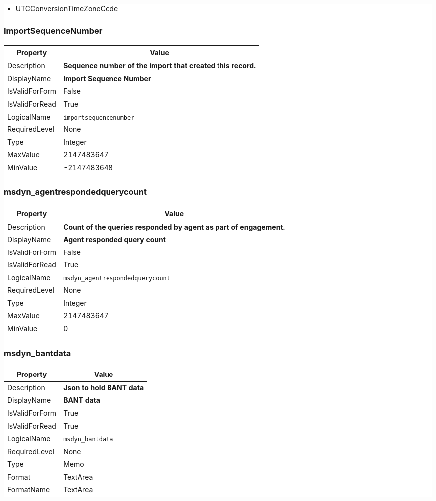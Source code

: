 - [UTCConversionTimeZoneCode](#BKMK_UTCConversionTimeZoneCode)

### <a name="BKMK_ImportSequenceNumber"></a> ImportSequenceNumber

|Property|Value|
|---|---|
|Description|**Sequence number of the import that created this record.**|
|DisplayName|**Import Sequence Number**|
|IsValidForForm|False|
|IsValidForRead|True|
|LogicalName|`importsequencenumber`|
|RequiredLevel|None|
|Type|Integer|
|MaxValue|2147483647|
|MinValue|-2147483648|

### <a name="BKMK_msdyn_agentrespondedquerycount"></a> msdyn_agentrespondedquerycount

|Property|Value|
|---|---|
|Description|**Count of the queries responded by agent as part of engagement.**|
|DisplayName|**Agent responded query count**|
|IsValidForForm|False|
|IsValidForRead|True|
|LogicalName|`msdyn_agentrespondedquerycount`|
|RequiredLevel|None|
|Type|Integer|
|MaxValue|2147483647|
|MinValue|0|

### <a name="BKMK_msdyn_bantdata"></a> msdyn_bantdata

|Property|Value|
|---|---|
|Description|**Json to hold BANT data**|
|DisplayName|**BANT data**|
|IsValidForForm|True|
|IsValidForRead|True|
|LogicalName|`msdyn_bantdata`|
|RequiredLevel|None|
|Type|Memo|
|Format|TextArea|
|FormatName|TextArea|